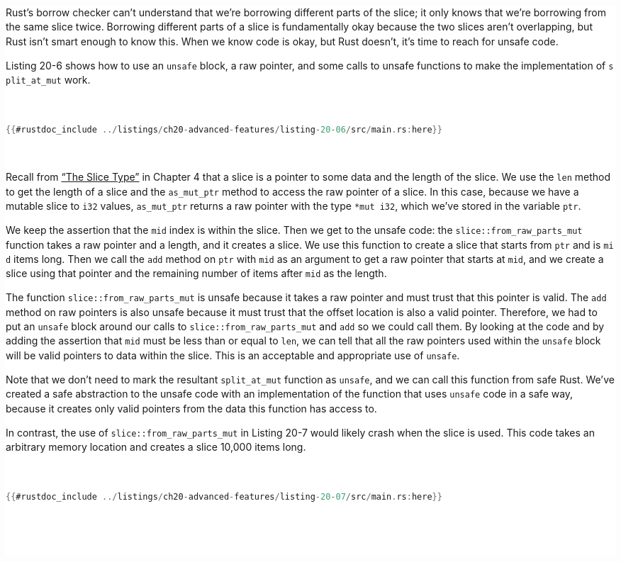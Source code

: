 Rust’s borrow checker can’t understand that we’re borrowing different parts of
the slice; it only knows that we’re borrowing from the same slice twice.
Borrowing different parts of a slice is fundamentally okay because the two
slices aren’t overlapping, but Rust isn’t smart enough to know this. When we
know code is okay, but Rust doesn’t, it’s time to reach for unsafe code.

Listing 20-6 shows how to use an `unsafe` block, a raw pointer, and some calls
to unsafe functions to make the implementation of `split_at_mut` work.

<Listing number="20-6" caption="Using unsafe code in the implementation of the `split_at_mut` function">

```rust
{{#rustdoc_include ../listings/ch20-advanced-features/listing-20-06/src/main.rs:here}}
```

</Listing>

Recall from [“The Slice Type”][the-slice-type] in Chapter 4 that
a slice is a pointer to some data and the length of the slice. We use the `len`
method to get the length of a slice and the `as_mut_ptr` method to access the
raw pointer of a slice. In this case, because we have a mutable slice to `i32`
values, `as_mut_ptr` returns a raw pointer with the type `*mut i32`, which we’ve
stored in the variable `ptr`.

We keep the assertion that the `mid` index is within the slice. Then we get to
the unsafe code: the `slice::from_raw_parts_mut` function takes a raw pointer
and a length, and it creates a slice. We use this function to create a slice
that starts from `ptr` and is `mid` items long. Then we call the `add`
method on `ptr` with `mid` as an argument to get a raw pointer that starts at
`mid`, and we create a slice using that pointer and the remaining number of
items after `mid` as the length.

The function `slice::from_raw_parts_mut` is unsafe because it takes a raw
pointer and must trust that this pointer is valid. The `add` method on raw
pointers is also unsafe because it must trust that the offset location is also
a valid pointer. Therefore, we had to put an `unsafe` block around our calls to
`slice::from_raw_parts_mut` and `add` so we could call them. By looking at
the code and by adding the assertion that `mid` must be less than or equal to
`len`, we can tell that all the raw pointers used within the `unsafe` block
will be valid pointers to data within the slice. This is an acceptable and
appropriate use of `unsafe`.

Note that we don’t need to mark the resultant `split_at_mut` function as
`unsafe`, and we can call this function from safe Rust. We’ve created a safe
abstraction to the unsafe code with an implementation of the function that uses
`unsafe` code in a safe way, because it creates only valid pointers from the
data this function has access to.

In contrast, the use of `slice::from_raw_parts_mut` in Listing 20-7 would
likely crash when the slice is used. This code takes an arbitrary memory
location and creates a slice 10,000 items long.

<Listing number="20-7" caption="Creating a slice from an arbitrary memory location">

```rust
{{#rustdoc_include ../listings/ch20-advanced-features/listing-20-07/src/main.rs:here}}
```


[dangling-references]: ch04-02-references-and-borrowing.html#dangling-references
[ABI]: ../reference/items/external-blocks.html#abi
[differences-between-variables-and-constants]: ch03-01-variables-and-mutability.html#costanti
[extensible-concurrency-with-the-send-and-sync-traits]: ch16-04-extensible-concurrency-sync-and-send.html#extensible-concurrency-with-the-send-and-sync-traits
[the-slice-type]: ch04-03-slices.html#the-slice-type
[unions]: ../reference/items/unions.html
[miri]: https://github.com/rust-lang/miri
[nightly]: appendix-07-nightly-rust.html
[nomicon]: https://doc.rust-lang.org/nomicon/